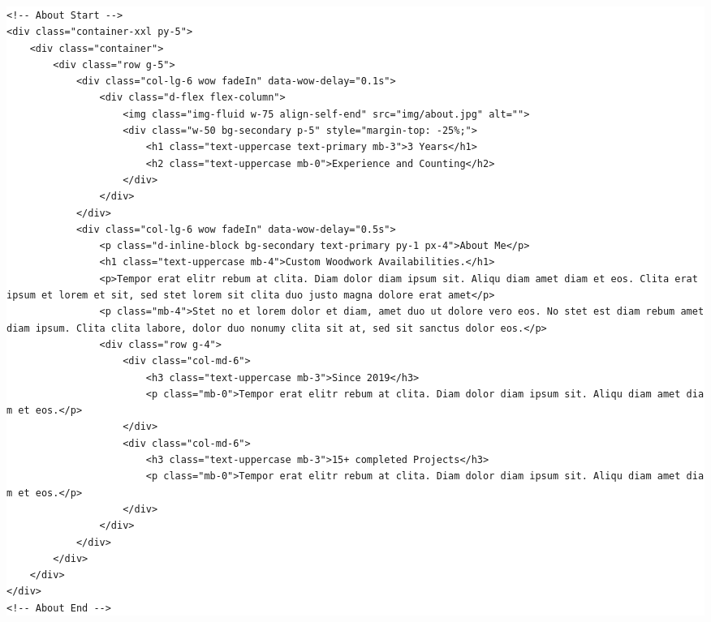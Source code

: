 
    <!-- About Start -->
    <div class="container-xxl py-5">
        <div class="container">
            <div class="row g-5">
                <div class="col-lg-6 wow fadeIn" data-wow-delay="0.1s">
                    <div class="d-flex flex-column">
                        <img class="img-fluid w-75 align-self-end" src="img/about.jpg" alt="">
                        <div class="w-50 bg-secondary p-5" style="margin-top: -25%;">
                            <h1 class="text-uppercase text-primary mb-3">3 Years</h1>
                            <h2 class="text-uppercase mb-0">Experience and Counting</h2>
                        </div>
                    </div>
                </div>
                <div class="col-lg-6 wow fadeIn" data-wow-delay="0.5s">
                    <p class="d-inline-block bg-secondary text-primary py-1 px-4">About Me</p>
                    <h1 class="text-uppercase mb-4">Custom Woodwork Availabilities.</h1>
                    <p>Tempor erat elitr rebum at clita. Diam dolor diam ipsum sit. Aliqu diam amet diam et eos. Clita erat ipsum et lorem et sit, sed stet lorem sit clita duo justo magna dolore erat amet</p>
                    <p class="mb-4">Stet no et lorem dolor et diam, amet duo ut dolore vero eos. No stet est diam rebum amet diam ipsum. Clita clita labore, dolor duo nonumy clita sit at, sed sit sanctus dolor eos.</p>
                    <div class="row g-4">
                        <div class="col-md-6">
                            <h3 class="text-uppercase mb-3">Since 2019</h3>
                            <p class="mb-0">Tempor erat elitr rebum at clita. Diam dolor diam ipsum sit. Aliqu diam amet diam et eos.</p>
                        </div>
                        <div class="col-md-6">
                            <h3 class="text-uppercase mb-3">15+ completed Projects</h3>
                            <p class="mb-0">Tempor erat elitr rebum at clita. Diam dolor diam ipsum sit. Aliqu diam amet diam et eos.</p>
                        </div>
                    </div>
                </div>
            </div>
        </div>
    </div>
    <!-- About End -->
